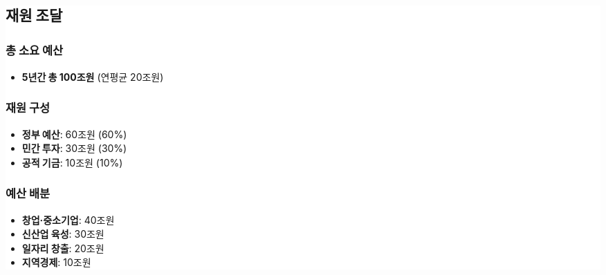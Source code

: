 ## 재원 조달

### 총 소요 예산
- **5년간 총 100조원** (연평균 20조원)

### 재원 구성
- **정부 예산**: 60조원 (60%)
- **민간 투자**: 30조원 (30%)
- **공적 기금**: 10조원 (10%)

### 예산 배분
- **창업·중소기업**: 40조원
- **신산업 육성**: 30조원
- **일자리 창출**: 20조원
- **지역경제**: 10조원 